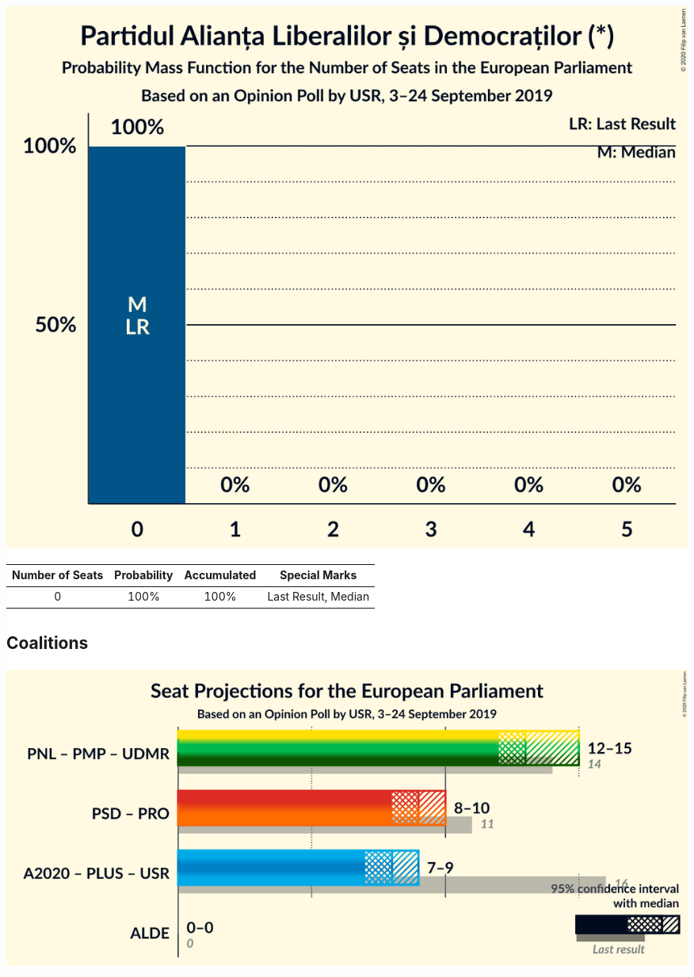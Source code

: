 ![Graph with seats probability mass function not yet produced](2019-09-24-USR-seats-pmf-partidulalianțaliberalilorșidemocraților.png "Seats Probability Mass Function")

| Number of Seats | Probability | Accumulated | Special Marks |
|:---------------:|:-----------:|:-----------:|:-------------:|
| 0 | 100% | 100% | Last Result, Median |


## Coalitions

![Graph with coalitions seats not yet produced](2019-09-24-USR-coalitions-seats.png "Coalitions Seats")